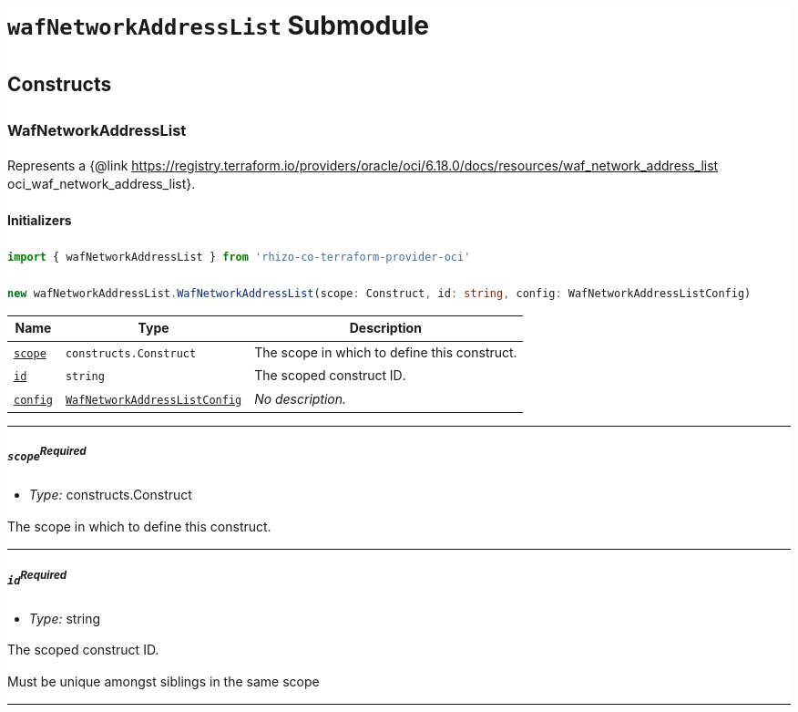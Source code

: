 # `wafNetworkAddressList` Submodule <a name="`wafNetworkAddressList` Submodule" id="rhizo-co-terraform-provider-oci.wafNetworkAddressList"></a>

## Constructs <a name="Constructs" id="Constructs"></a>

### WafNetworkAddressList <a name="WafNetworkAddressList" id="rhizo-co-terraform-provider-oci.wafNetworkAddressList.WafNetworkAddressList"></a>

Represents a {@link https://registry.terraform.io/providers/oracle/oci/6.18.0/docs/resources/waf_network_address_list oci_waf_network_address_list}.

#### Initializers <a name="Initializers" id="rhizo-co-terraform-provider-oci.wafNetworkAddressList.WafNetworkAddressList.Initializer"></a>

```typescript
import { wafNetworkAddressList } from 'rhizo-co-terraform-provider-oci'

new wafNetworkAddressList.WafNetworkAddressList(scope: Construct, id: string, config: WafNetworkAddressListConfig)
```

| **Name** | **Type** | **Description** |
| --- | --- | --- |
| <code><a href="#rhizo-co-terraform-provider-oci.wafNetworkAddressList.WafNetworkAddressList.Initializer.parameter.scope">scope</a></code> | <code>constructs.Construct</code> | The scope in which to define this construct. |
| <code><a href="#rhizo-co-terraform-provider-oci.wafNetworkAddressList.WafNetworkAddressList.Initializer.parameter.id">id</a></code> | <code>string</code> | The scoped construct ID. |
| <code><a href="#rhizo-co-terraform-provider-oci.wafNetworkAddressList.WafNetworkAddressList.Initializer.parameter.config">config</a></code> | <code><a href="#rhizo-co-terraform-provider-oci.wafNetworkAddressList.WafNetworkAddressListConfig">WafNetworkAddressListConfig</a></code> | *No description.* |

---

##### `scope`<sup>Required</sup> <a name="scope" id="rhizo-co-terraform-provider-oci.wafNetworkAddressList.WafNetworkAddressList.Initializer.parameter.scope"></a>

- *Type:* constructs.Construct

The scope in which to define this construct.

---

##### `id`<sup>Required</sup> <a name="id" id="rhizo-co-terraform-provider-oci.wafNetworkAddressList.WafNetworkAddressList.Initializer.parameter.id"></a>

- *Type:* string

The scoped construct ID.

Must be unique amongst siblings in the same scope

---